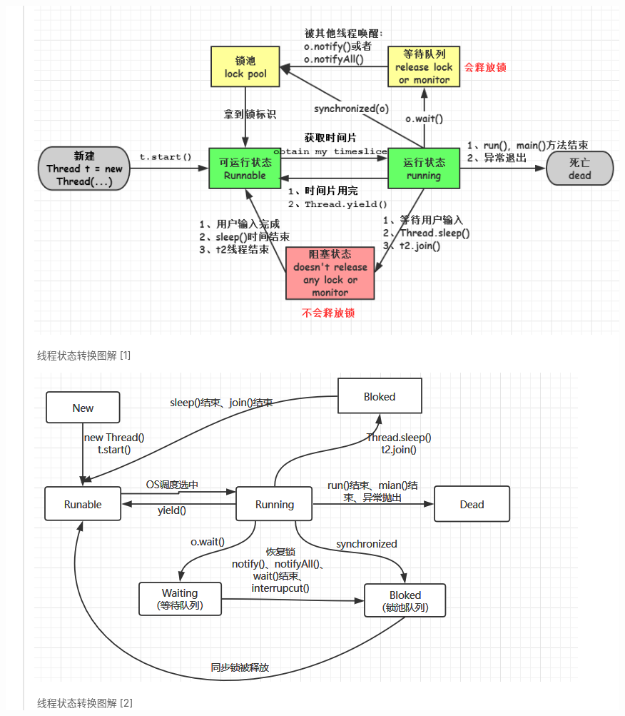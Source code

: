   >![线程状态图解1](https://github.com/zhangshity/technote/blob/master/Resources/java%E7%BA%BF%E7%A8%8B%E5%9B%BE2.png)
  >
  >​        线程状态转换图解 [1]
  >
  >![线程状态图解2](https://github.com/zhangshity/technote/blob/master/Resources/Java%E7%BA%BF%E7%A8%8B%E5%91%A8%E6%9C%9F%E5%9B%BE1.png)
  >
  >​        线程状态转换图解 [2]
